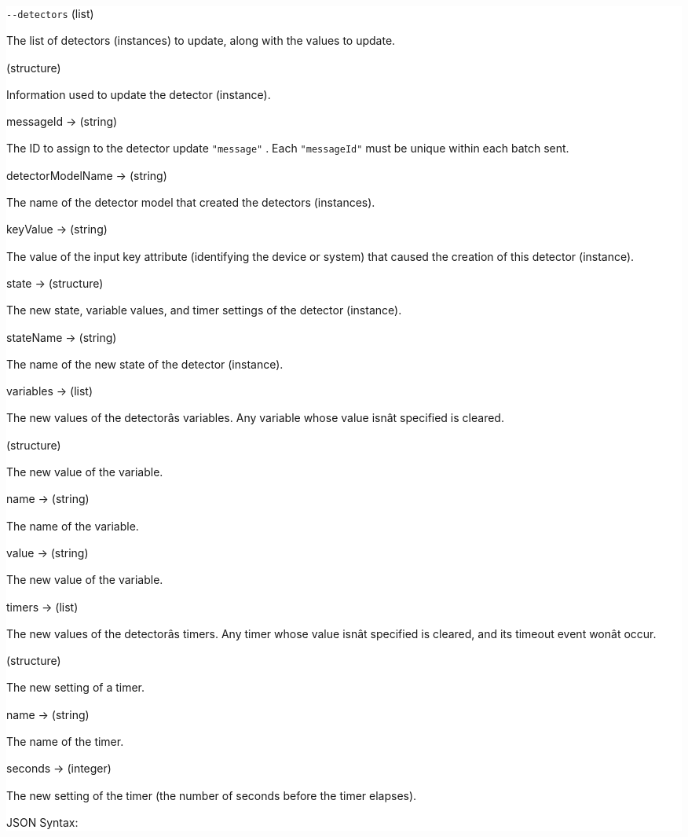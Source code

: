 `--detectors` (list)

The list of detectors (instances) to update, along with the values to update.

(structure)

Information used to update the detector (instance).

messageId -> (string)

The ID to assign to the detector update `"message"` . Each `"messageId"` must be unique within each batch sent.

detectorModelName -> (string)

The name of the detector model that created the detectors (instances).

keyValue -> (string)

The value of the input key attribute (identifying the device or system) that caused the creation of this detector (instance).

state -> (structure)

The new state, variable values, and timer settings of the detector (instance).

stateName -> (string)

The name of the new state of the detector (instance).

variables -> (list)

The new values of the detectorâs variables. Any variable whose value isnât specified is cleared.

(structure)

The new value of the variable.

name -> (string)

The name of the variable.

value -> (string)

The new value of the variable.

timers -> (list)

The new values of the detectorâs timers. Any timer whose value isnât specified is cleared, and its timeout event wonât occur.

(structure)

The new setting of a timer.

name -> (string)

The name of the timer.

seconds -> (integer)

The new setting of the timer (the number of seconds before the timer elapses).

JSON Syntax:
